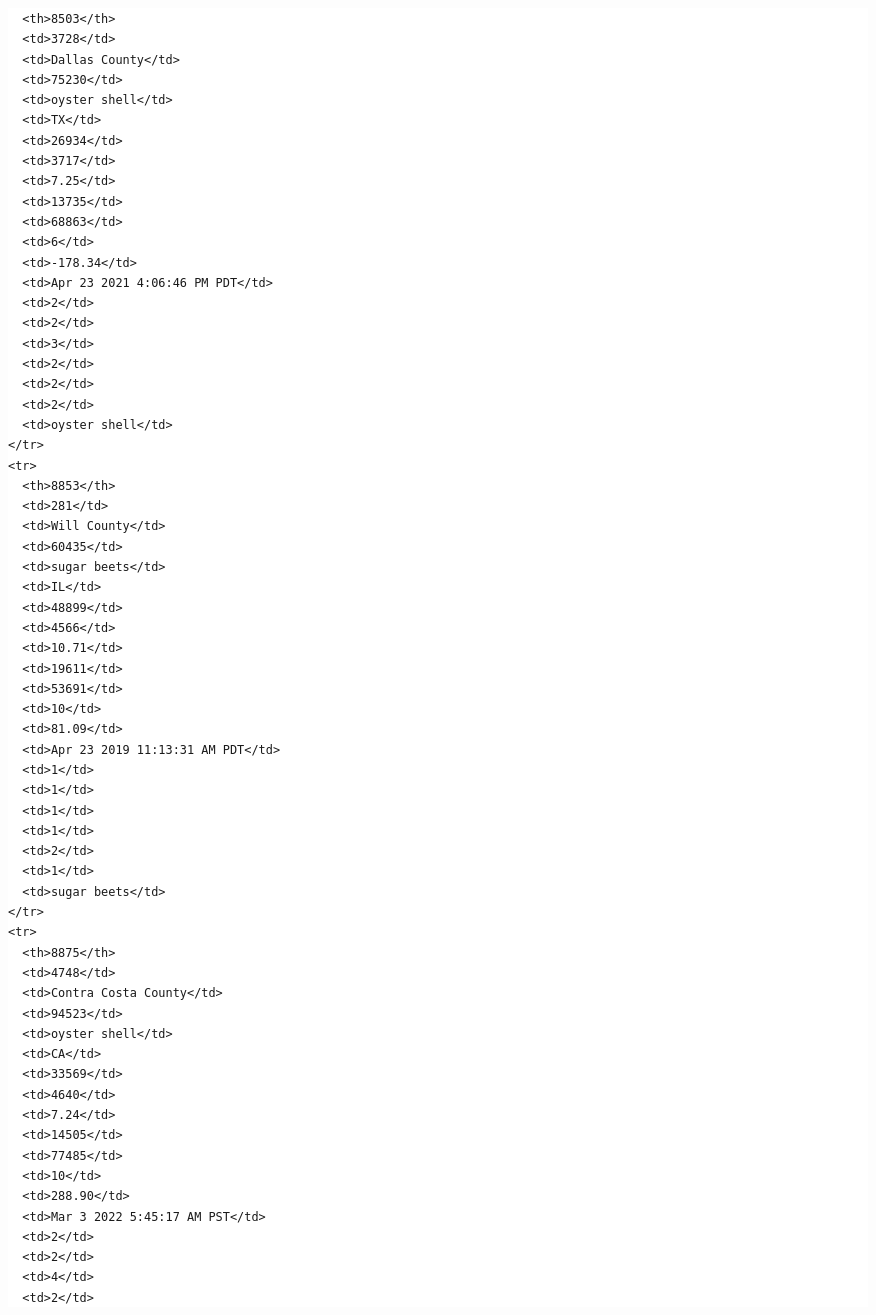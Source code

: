       <th>8503</th>
      <td>3728</td>
      <td>Dallas County</td>
      <td>75230</td>
      <td>oyster shell</td>
      <td>TX</td>
      <td>26934</td>
      <td>3717</td>
      <td>7.25</td>
      <td>13735</td>
      <td>68863</td>
      <td>6</td>
      <td>-178.34</td>
      <td>Apr 23 2021 4:06:46 PM PDT</td>
      <td>2</td>
      <td>2</td>
      <td>3</td>
      <td>2</td>
      <td>2</td>
      <td>2</td>
      <td>oyster shell</td>
    </tr>
    <tr>
      <th>8853</th>
      <td>281</td>
      <td>Will County</td>
      <td>60435</td>
      <td>sugar beets</td>
      <td>IL</td>
      <td>48899</td>
      <td>4566</td>
      <td>10.71</td>
      <td>19611</td>
      <td>53691</td>
      <td>10</td>
      <td>81.09</td>
      <td>Apr 23 2019 11:13:31 AM PDT</td>
      <td>1</td>
      <td>1</td>
      <td>1</td>
      <td>1</td>
      <td>2</td>
      <td>1</td>
      <td>sugar beets</td>
    </tr>
    <tr>
      <th>8875</th>
      <td>4748</td>
      <td>Contra Costa County</td>
      <td>94523</td>
      <td>oyster shell</td>
      <td>CA</td>
      <td>33569</td>
      <td>4640</td>
      <td>7.24</td>
      <td>14505</td>
      <td>77485</td>
      <td>10</td>
      <td>288.90</td>
      <td>Mar 3 2022 5:45:17 AM PST</td>
      <td>2</td>
      <td>2</td>
      <td>4</td>
      <td>2</td>